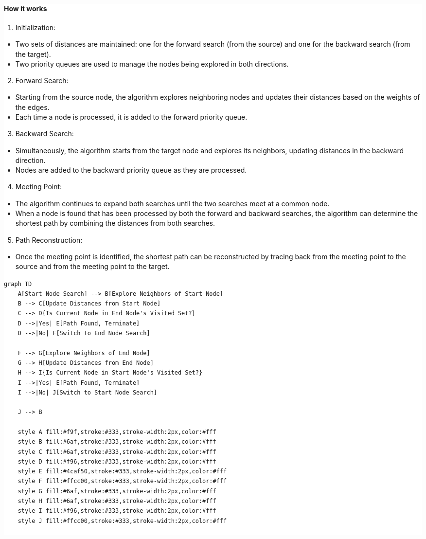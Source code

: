 #### How it works

1. Initialization:

- Two sets of distances are maintained: one for the forward search (from the source) and one for the backward search (from the target).
- Two priority queues are used to manage the nodes being explored in both directions.

2. Forward Search:

- Starting from the source node, the algorithm explores neighboring nodes and updates their distances based on the weights of the edges.
- Each time a node is processed, it is added to the forward priority queue.

3. Backward Search:

- Simultaneously, the algorithm starts from the target node and explores its neighbors, updating distances in the backward direction.
- Nodes are added to the backward priority queue as they are processed.

4. Meeting Point:

- The algorithm continues to expand both searches until the two searches meet at a common node.
- When a node is found that has been processed by both the forward and backward searches, the algorithm can determine the shortest path by combining the distances from both searches.

5. Path Reconstruction:

- Once the meeting point is identified, the shortest path can be reconstructed by tracing back from the meeting point to the source and from the meeting point to the target.

```mermaid
graph TD
    A[Start Node Search] --> B[Explore Neighbors of Start Node]
    B --> C[Update Distances from Start Node]
    C --> D{Is Current Node in End Node's Visited Set?}
    D -->|Yes| E[Path Found, Terminate]
    D -->|No| F[Switch to End Node Search]

    F --> G[Explore Neighbors of End Node]
    G --> H[Update Distances from End Node]
    H --> I{Is Current Node in Start Node's Visited Set?}
    I -->|Yes| E[Path Found, Terminate]
    I -->|No| J[Switch to Start Node Search]

    J --> B

    style A fill:#f9f,stroke:#333,stroke-width:2px,color:#fff
    style B fill:#6af,stroke:#333,stroke-width:2px,color:#fff
    style C fill:#6af,stroke:#333,stroke-width:2px,color:#fff
    style D fill:#f96,stroke:#333,stroke-width:2px,color:#fff
    style E fill:#4caf50,stroke:#333,stroke-width:2px,color:#fff
    style F fill:#ffcc00,stroke:#333,stroke-width:2px,color:#fff
    style G fill:#6af,stroke:#333,stroke-width:2px,color:#fff
    style H fill:#6af,stroke:#333,stroke-width:2px,color:#fff
    style I fill:#f96,stroke:#333,stroke-width:2px,color:#fff
    style J fill:#ffcc00,stroke:#333,stroke-width:2px,color:#fff


```
